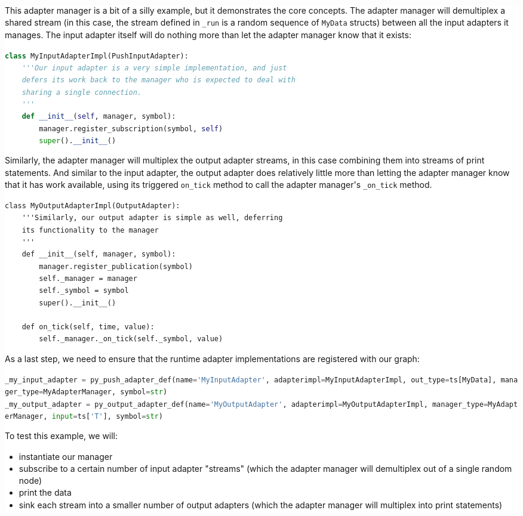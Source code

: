 This adapter manager is a bit of a silly example, but it demonstrates the core concepts.
The adapter manager will demultiplex a shared stream (in this case, the stream defined in `_run`  is a random sequence of `MyData` structs) between all the input adapters it manages.
The input adapter itself will do nothing more than let the adapter manager know that it exists:

```python
class MyInputAdapterImpl(PushInputAdapter):
    '''Our input adapter is a very simple implementation, and just
    defers its work back to the manager who is expected to deal with
    sharing a single connection.
    '''
    def __init__(self, manager, symbol):
        manager.register_subscription(symbol, self)
        super().__init__()
```

Similarly, the adapter manager will multiplex the output adapter streams, in this case combining them into streams of print statements.
And similar to the input adapter, the output adapter does relatively little more than letting the adapter manager know that it has work available, using its triggered `on_tick` method to call the adapter manager's `_on_tick` method.

```
class MyOutputAdapterImpl(OutputAdapter):
    '''Similarly, our output adapter is simple as well, deferring
    its functionality to the manager
    '''
    def __init__(self, manager, symbol):
        manager.register_publication(symbol)
        self._manager = manager
        self._symbol = symbol
        super().__init__()

    def on_tick(self, time, value):
        self._manager._on_tick(self._symbol, value)
```

As a last step, we need to ensure that the runtime adapter implementations are registered with our graph:

```python
_my_input_adapter = py_push_adapter_def(name='MyInputAdapter', adapterimpl=MyInputAdapterImpl, out_type=ts[MyData], manager_type=MyAdapterManager, symbol=str)
_my_output_adapter = py_output_adapter_def(name='MyOutputAdapter', adapterimpl=MyOutputAdapterImpl, manager_type=MyAdapterManager, input=ts['T'], symbol=str)
```

To test this example, we will:

- instantiate our manager
- subscribe to a certain number of input adapter "streams" (which the adapter manager will demultiplex out of a single random node)
- print the data
- sink each stream into a smaller number of output adapters (which the adapter manager will multiplex into print statements)

